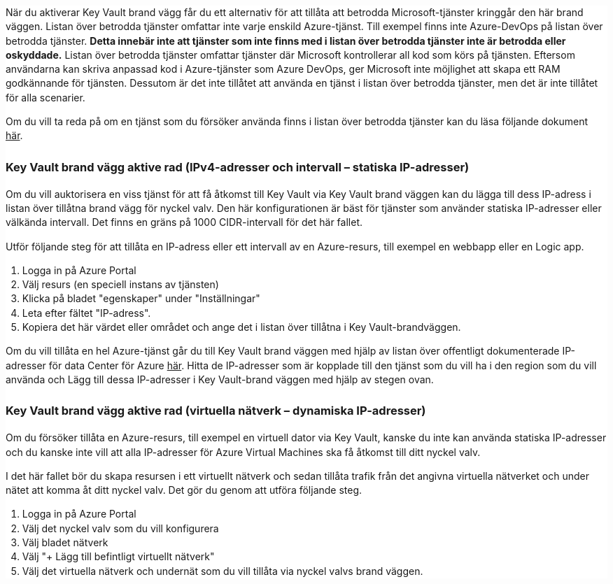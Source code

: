 När du aktiverar Key Vault brand vägg får du ett alternativ för att tillåta att betrodda Microsoft-tjänster kringgår den här brand väggen. Listan över betrodda tjänster omfattar inte varje enskild Azure-tjänst. Till exempel finns inte Azure-DevOps på listan över betrodda tjänster. **Detta innebär inte att tjänster som inte finns med i listan över betrodda tjänster inte är betrodda eller oskyddade.** Listan över betrodda tjänster omfattar tjänster där Microsoft kontrollerar all kod som körs på tjänsten. Eftersom användarna kan skriva anpassad kod i Azure-tjänster som Azure DevOps, ger Microsoft inte möjlighet att skapa ett RAM godkännande för tjänsten. Dessutom är det inte tillåtet att använda en tjänst i listan över betrodda tjänster, men det är inte tillåtet för alla scenarier.

Om du vill ta reda på om en tjänst som du försöker använda finns i listan över betrodda tjänster kan du läsa följande dokument [här](./overview-vnet-service-endpoints.md#trusted-services).

### <a name="key-vault-firewall-enabled-ipv4-addresses-and-ranges---static-ips"></a>Key Vault brand vägg aktive rad (IPv4-adresser och intervall – statiska IP-adresser)

Om du vill auktorisera en viss tjänst för att få åtkomst till Key Vault via Key Vault brand väggen kan du lägga till dess IP-adress i listan över tillåtna brand vägg för nyckel valv. Den här konfigurationen är bäst för tjänster som använder statiska IP-adresser eller välkända intervall. Det finns en gräns på 1000 CIDR-intervall för det här fallet.

Utför följande steg för att tillåta en IP-adress eller ett intervall av en Azure-resurs, till exempel en webbapp eller en Logic app.

1. Logga in på Azure Portal
1. Välj resurs (en speciell instans av tjänsten)
1. Klicka på bladet "egenskaper" under "Inställningar"
1. Leta efter fältet "IP-adress".
1. Kopiera det här värdet eller området och ange det i listan över tillåtna i Key Vault-brandväggen.

Om du vill tillåta en hel Azure-tjänst går du till Key Vault brand väggen med hjälp av listan över offentligt dokumenterade IP-adresser för data Center för Azure [här](https://www.microsoft.com/download/details.aspx?id=41653). Hitta de IP-adresser som är kopplade till den tjänst som du vill ha i den region som du vill använda och Lägg till dessa IP-adresser i Key Vault-brand väggen med hjälp av stegen ovan.

### <a name="key-vault-firewall-enabled-virtual-networks---dynamic-ips"></a>Key Vault brand vägg aktive rad (virtuella nätverk – dynamiska IP-adresser)

Om du försöker tillåta en Azure-resurs, till exempel en virtuell dator via Key Vault, kanske du inte kan använda statiska IP-adresser och du kanske inte vill att alla IP-adresser för Azure Virtual Machines ska få åtkomst till ditt nyckel valv.

I det här fallet bör du skapa resursen i ett virtuellt nätverk och sedan tillåta trafik från det angivna virtuella nätverket och under nätet att komma åt ditt nyckel valv. Det gör du genom att utföra följande steg.

1. Logga in på Azure Portal
1. Välj det nyckel valv som du vill konfigurera
1. Välj bladet nätverk
1. Välj "+ Lägg till befintligt virtuellt nätverk"
1. Välj det virtuella nätverk och undernät som du vill tillåta via nyckel valvs brand väggen.
